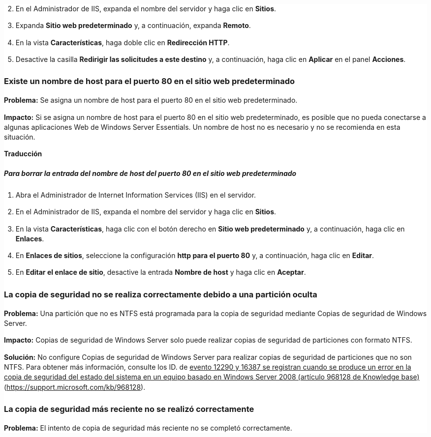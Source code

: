 2.  En el Administrador de IIS, expanda el nombre del servidor y haga clic en **Sitios**.  
  
3.  Expanda **Sitio web predeterminado** y, a continuación, expanda **Remoto**.  
  
4.  En la vista **Características**, haga doble clic en **Redirección HTTP**.  
  
5.  Desactive la casilla **Redirigir las solicitudes a este destino** y, a continuación, haga clic en **Aplicar** en el panel **Acciones**.  
  
### <a name="a-host-name-exists-for-port-80-on-the-default-website"></a>Existe un nombre de host para el puerto 80 en el sitio web predeterminado  
 **Problema:**  Se asigna un nombre de host para el puerto 80 en el sitio web predeterminado.  
  
 **Impacto:**  Si se asigna un nombre de host para el puerto 80 en el sitio web predeterminado, es posible que no pueda conectarse a algunas aplicaciones Web de Windows Server Essentials. Un nombre de host no es necesario y no se recomienda en esta situación.  
  
 **Traducción**  
  
##### <a name="to-clear-the-host-name-entry-for-port-80-on-the-default-website"></a>Para borrar la entrada del nombre de host del puerto 80 en el sitio web predeterminado  
  
1.  Abra el Administrador de Internet Information Services (IIS) en el servidor.  
  
2.  En el Administrador de IIS, expanda el nombre del servidor y haga clic en **Sitios**.  
  
3.  En la vista **Características**, haga clic con el botón derecho en **Sitio web predeterminado** y, a continuación, haga clic en **Enlaces**.  
  
4.  En **Enlaces de sitios**, seleccione la configuración **http para el puerto 80** y, a continuación, haga clic en **Editar**.  
  
5.  En **Editar el enlace de sitio**, desactive la entrada **Nombre de host** y haga clic en **Aceptar**.  
  
### <a name="backup-does-not-succeed-because-of-a-hidden-partition"></a>La copia de seguridad no se realiza correctamente debido a una partición oculta  
 **Problema:**  Una partición que no es NTFS está programada para la copia de seguridad mediante Copias de seguridad de Windows Server.  
  
 **Impacto:**  Copias de seguridad de Windows Server solo puede realizar copias de seguridad de particiones con formato NTFS.  
  
 **Solución:**  No configure Copias de seguridad de Windows Server para realizar copias de seguridad de particiones que no son NTFS. Para obtener más información, consulte los ID. de [evento 12290 y 16387 se registran cuando se produce un error en la copia de seguridad del estado del sistema en un equipo basado en Windows Server 2008 (artículo 968128 de Knowledge base)](https://support.microsoft.com/kb/968128) (https://support.microsoft.com/kb/968128).  
  
### <a name="the-most-recent-backup-did-not-succeed"></a>La copia de seguridad más reciente no se realizó correctamente  
 **Problema:**  El intento de copia de seguridad más reciente no se completó correctamente.  
  